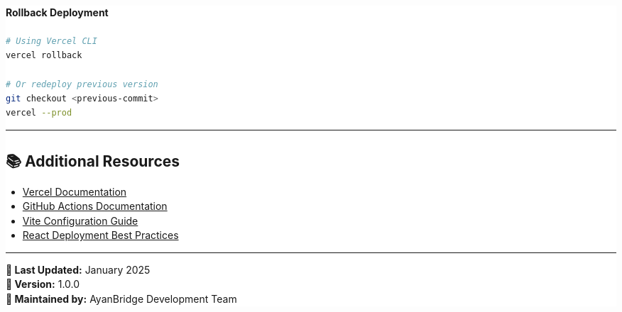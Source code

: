 #### Rollback Deployment
```bash
# Using Vercel CLI
vercel rollback

# Or redeploy previous version
git checkout <previous-commit>
vercel --prod
```

---

## 📚 Additional Resources

- [Vercel Documentation](https://vercel.com/docs)
- [GitHub Actions Documentation](https://docs.github.com/en/actions)
- [Vite Configuration Guide](https://vitejs.dev/config/)
- [React Deployment Best Practices](https://react.dev/learn/start-a-new-react-project)

---

**📅 Last Updated:** January 2025  
**🔄 Version:** 1.0.0  
**👥 Maintained by:** AyanBridge Development Team